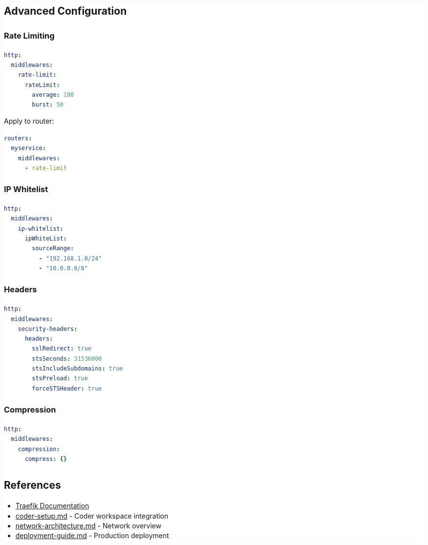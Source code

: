 ## Advanced Configuration

### Rate Limiting

```yaml
http:
  middlewares:
    rate-limit:
      rateLimit:
        average: 100
        burst: 50
```

Apply to router:
```yaml
routers:
  myservice:
    middlewares:
      - rate-limit
```

### IP Whitelist

```yaml
http:
  middlewares:
    ip-whitelist:
      ipWhiteList:
        sourceRange:
          - "192.168.1.0/24"
          - "10.0.0.0/8"
```

### Headers

```yaml
http:
  middlewares:
    security-headers:
      headers:
        sslRedirect: true
        stsSeconds: 31536000
        stsIncludeSubdomains: true
        stsPreload: true
        forceSTSHeader: true
```

### Compression

```yaml
http:
  middlewares:
    compression:
      compress: {}
```

## References

- [Traefik Documentation](https://doc.traefik.io/traefik/)
- [coder-setup.md](coder-setup.md) - Coder workspace integration
- [network-architecture.md](network-architecture.md) - Network overview
- [deployment-guide.md](deployment-guide.md) - Production deployment
